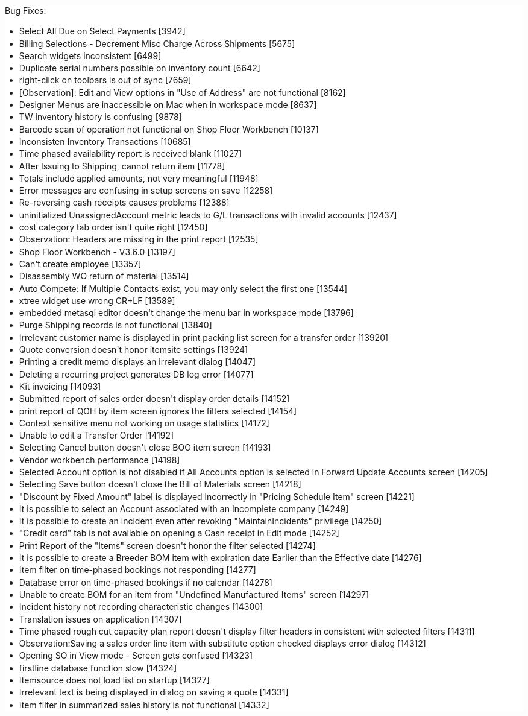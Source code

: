 
Bug Fixes:

* Select All Due on Select Payments [3942]
* Billing Selections - Decrement Misc Charge Across Shipments [5675]
* Search widgets inconsistent [6499]
* Duplicate serial numbers possible on inventory count [6642]
* right-click on toolbars is out of sync [7659]
* [Observation]: Edit and View options in "Use of Address" are not functional [8162]
* Designer Menus are inaccessible on Mac when in workspace mode [8637]
* TW inventory history is confusing [9878]
* Barcode scan of operation not functional on Shop Floor Workbench [10137]
* Inconsisten Inventory Transactions [10685]
* Time phased availability report is received blank [11027]
* After Issuing to Shipping, cannot return item [11778]
* Totals include applied amounts, not very meaningful [11948]
* Error messages are confusing in setup screens on save [12258]
* Re-reversing cash receipts causes problems [12388]
* uninitialized UnassignedAccount metric leads to G/L transactions with invalid accounts [12437]
* cost category tab order isn't quite right [12450]
* Observation: Headers are missing in the print report [12535]
* Shop Floor Workbench - V3.6.0 [13197]
* Can't create employee [13357]
* Disassembly WO return of material [13514]
* Auto Compete: If Multiple Contacts exist, you may only select the first one [13544]
* xtree widget use wrong CR+LF [13589]
* embedded metasql editor doesn't change the menu bar in workspace mode [13796]
* Purge Shipping records is not functional [13840]
* Irrelevant customer name is displayed in print packing list screen for a transfer order [13920]
* Quote conversion doesn't honor itemsite settings [13924]
* Printing a credit memo displays an irrelevant dialog [14047]
* Deleting a recurring project generates DB log error [14077]
* Kit invoicing [14093]
* Submitted report of sales order doesn't display order details [14152]
* print report of QOH by item screen ignores the filters selected [14154]
* Context sensitive menu not working on usage statistics [14172]
* Unable to edit a Transfer Order [14192]
* Selecting Cancel button doesn't close BOO item screen [14193]
* Vendor workbench performance [14198]
* Selected Account option is not disabled if All Accounts option is selected in Forward Update Accounts screen [14205]
* Selecting Save button doesn't close the Bill of Materials screen [14218]
* "Discount by Fixed Amount" label is displayed incorrectly in "Pricing Schedule Item" screen [14221]
* It is possible to select an Account associated with an Incomplete company [14249]
* It is possible to create an incident even after revoking "MaintainIncidents" privilege [14250]
* "Credit card" tab is not available on opening a Cash receipt in Edit mode [14252]
* Print Report of the "Items" screen doesn't honor the filter selected [14274]
* It is possible to create a Breeder BOM item with expiration date Earlier than the Effective date [14276]
* Item filter on time-phased bookings not responding [14277]
* Database error on time-phased bookings if no calendar [14278]
* Unable to create BOM for an item from "Undefined Manufactured Items" screen [14297]
* Incident history not recording characteristic changes [14300]
* Translation issues on application [14307]
* Time phased rough cut capacity plan report doesn't display filter headers in consistent with selected filters [14311]
* Observation:Saving a sales order line item with substitute option checked displays error dialog [14312]
* Opening SO in View mode - Screen gets confused [14323]
* firstline database function slow [14324]
* Itemsource does not load list on startup [14327]
* Irrelevant text is being displayed in dialog on saving a quote [14331]
* Item filter in summarized sales history is not functional [14332]